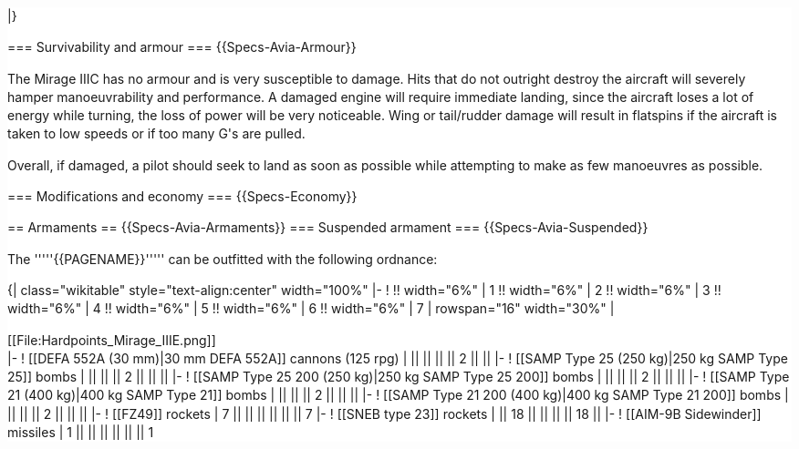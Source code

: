 |}

=== Survivability and armour ===
{{Specs-Avia-Armour}}

The Mirage IIIC has no armour and is very susceptible to damage. Hits that do not outright destroy the aircraft will severely hamper manoeuvrability and performance. A damaged engine will require immediate landing, since the aircraft loses a lot of energy while turning, the loss of power will be very noticeable. Wing or tail/rudder damage will result in flatspins if the aircraft is taken to low speeds or if too many G's are pulled.

Overall, if damaged, a pilot should seek to land as soon as possible while attempting to make as few manoeuvres as possible.

=== Modifications and economy ===
{{Specs-Economy}}

== Armaments ==
{{Specs-Avia-Armaments}}
=== Suspended armament ===
{{Specs-Avia-Suspended}}


The '''''{{PAGENAME}}''''' can be outfitted with the following ordnance:

{| class="wikitable" style="text-align:center" width="100%"
|-
! !! width="6%" | 1 !! width="6%" | 2 !! width="6%" | 3 !! width="6%" | 4 !! width="6%" | 5 !! width="6%" | 6 !! width="6%" | 7
| rowspan="16" width="30%" | <div class="ttx-image">[[File:Hardpoints_Mirage_IIIE.png]]</div>
|-
! [[DEFA 552A (30 mm)|30 mm DEFA 552A]] cannons (125 rpg)
| || || || || 2 || ||
|-
! [[SAMP Type 25 (250 kg)|250 kg SAMP Type 25]] bombs
| || || || 2 || || ||
|-
! [[SAMP Type 25 200 (250 kg)|250 kg SAMP Type 25 200]] bombs
| || || || 2 || || ||
|-
! [[SAMP Type 21 (400 kg)|400 kg SAMP Type 21]] bombs
| || || || 2 || || ||
|-
! [[SAMP Type 21 200 (400 kg)|400 kg SAMP Type 21 200]] bombs
| || || || 2 || || ||
|-
! [[FZ49]] rockets
| 7 || || || || || || 7
|-
! [[SNEB type 23]] rockets
| || 18 || || || || 18 ||
|-
! [[AIM-9B Sidewinder]] missiles
| 1 || || || || || || 1